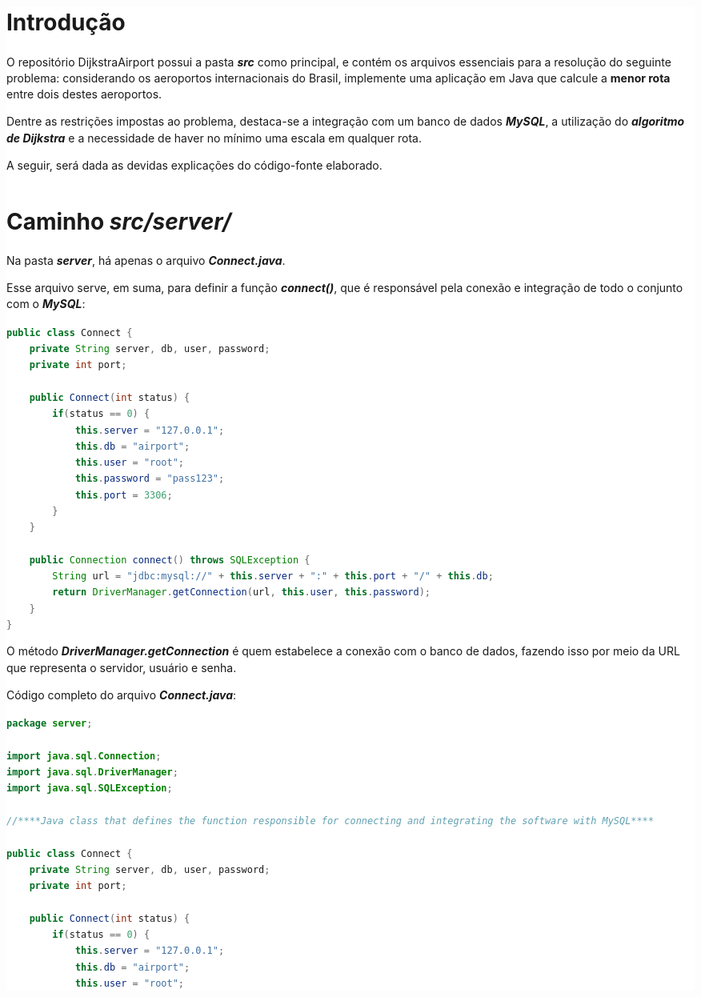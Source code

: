 # **Introdução**

O repositório DijkstraAirport possui a pasta ***src*** como principal, e contém os arquivos essenciais para a resolução do seguinte problema: considerando os aeroportos internacionais do Brasil, implemente uma aplicação em Java que calcule a **menor rota** entre dois destes aeroportos.

Dentre as restrições impostas ao problema, destaca-se a integração com um banco de dados ***MySQL***, a utilização do ***algoritmo de Dijkstra*** e a necessidade de haver no mínimo uma escala em qualquer rota.

A seguir, será dada as devidas explicações do código-fonte elaborado.

# Caminho *src/server/*

Na pasta ***server***, há apenas o arquivo ***Connect.java***.

Esse arquivo serve, em suma, para definir a função ***connect()***, que é responsável pela conexão e integração de todo o conjunto com o ***MySQL***:

```java
public class Connect {
    private String server, db, user, password;
    private int port;

    public Connect(int status) {
        if(status == 0) {
            this.server = "127.0.0.1";
            this.db = "airport";
            this.user = "root";
            this.password = "pass123";
            this.port = 3306;
        }
    }

    public Connection connect() throws SQLException {
        String url = "jdbc:mysql://" + this.server + ":" + this.port + "/" + this.db;
        return DriverManager.getConnection(url, this.user, this.password);
    }
}
```

O método ***DriverManager.getConnection*** é quem estabelece a conexão com o banco de dados, fazendo isso por meio da URL que representa o servidor, usuário e senha.

Código completo do arquivo ***Connect.java***:

```java
package server;

import java.sql.Connection;
import java.sql.DriverManager;
import java.sql.SQLException;

//****Java class that defines the function responsible for connecting and integrating the software with MySQL****

public class Connect {
    private String server, db, user, password;
    private int port;

    public Connect(int status) {
        if(status == 0) {
            this.server = "127.0.0.1";
            this.db = "airport";
            this.user = "root";
```